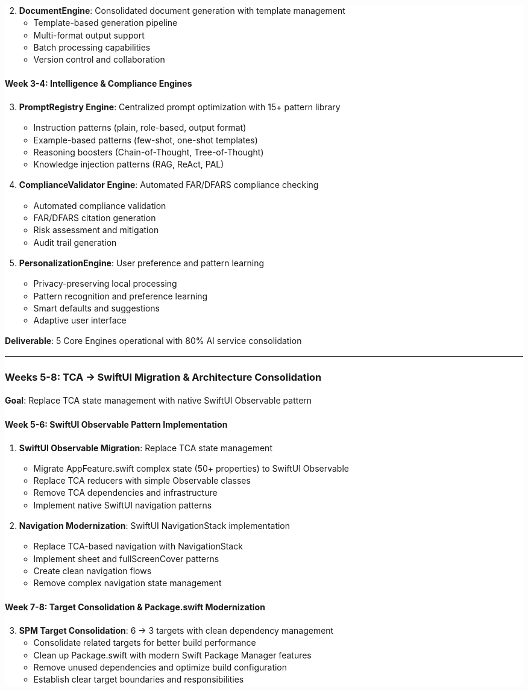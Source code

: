2. **DocumentEngine**: Consolidated document generation with template management
   - Template-based generation pipeline
   - Multi-format output support
   - Batch processing capabilities
   - Version control and collaboration

#### Week 3-4: Intelligence & Compliance Engines
3. **PromptRegistry Engine**: Centralized prompt optimization with 15+ pattern library
   - Instruction patterns (plain, role-based, output format)
   - Example-based patterns (few-shot, one-shot templates)
   - Reasoning boosters (Chain-of-Thought, Tree-of-Thought)
   - Knowledge injection patterns (RAG, ReAct, PAL)

4. **ComplianceValidator Engine**: Automated FAR/DFARS compliance checking
   - Automated compliance validation
   - FAR/DFARS citation generation
   - Risk assessment and mitigation
   - Audit trail generation

5. **PersonalizationEngine**: User preference and pattern learning
   - Privacy-preserving local processing
   - Pattern recognition and preference learning
   - Smart defaults and suggestions
   - Adaptive user interface

**Deliverable**: 5 Core Engines operational with 80% AI service consolidation

---

### Weeks 5-8: TCA → SwiftUI Migration & Architecture Consolidation
**Goal**: Replace TCA state management with native SwiftUI Observable pattern

#### Week 5-6: SwiftUI Observable Pattern Implementation
1. **SwiftUI Observable Migration**: Replace TCA state management
   - Migrate AppFeature.swift complex state (50+ properties) to SwiftUI Observable
   - Replace TCA reducers with simple Observable classes
   - Remove TCA dependencies and infrastructure
   - Implement native SwiftUI navigation patterns

2. **Navigation Modernization**: SwiftUI NavigationStack implementation
   - Replace TCA-based navigation with NavigationStack
   - Implement sheet and fullScreenCover patterns
   - Create clean navigation flows
   - Remove complex navigation state management

#### Week 7-8: Target Consolidation & Package.swift Modernization
3. **SPM Target Consolidation**: 6 → 3 targets with clean dependency management
   - Consolidate related targets for better build performance
   - Clean up Package.swift with modern Swift Package Manager features
   - Remove unused dependencies and optimize build configuration
   - Establish clear target boundaries and responsibilities
